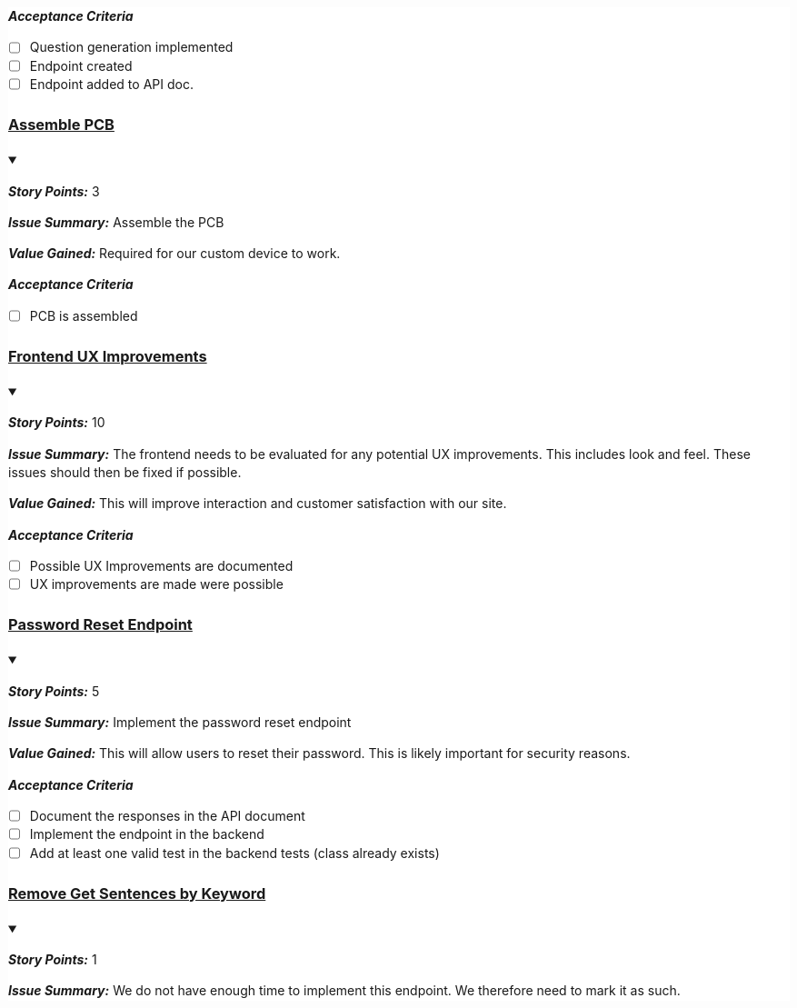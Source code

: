 ***Acceptance Criteria***  
- [ ] Question generation implemented
- [ ] Endpoint created
- [ ] Endpoint added to API doc.
</details>

### [Assemble PCB](#180)
<details open><summary></summary>

***Story Points:*** $`3`$  

***Issue Summary:*** Assemble the PCB

***Value Gained:*** Required for our custom device to work.

***Acceptance Criteria***  
- [ ] PCB is assembled
</details>

### [Frontend UX Improvements](#181)
<details open><summary></summary>

***Story Points:*** $`10`$  

***Issue Summary:*** The frontend needs to be evaluated for any potential UX improvements. This includes look and feel. These issues should then be fixed if possible.

***Value Gained:*** This will improve interaction and customer satisfaction with our site.

***Acceptance Criteria***  
- [ ] Possible UX Improvements are documented
- [ ] UX improvements are made were possible
</details>

### [Password Reset Endpoint](#182)
<details open><summary></summary>

***Story Points:*** $`5`$  

***Issue Summary:*** Implement the password reset endpoint

***Value Gained:*** This will allow users to reset their password. This is likely important for security reasons.

***Acceptance Criteria***  
- [ ] Document the responses in the API document
- [ ] Implement the endpoint in the backend
- [ ] Add at least one valid test in the backend tests (class already exists)
</details>

### [Remove Get Sentences by Keyword](#183)
<details open><summary></summary>

***Story Points:*** $`1`$  

***Issue Summary:*** We do not have enough time to implement this endpoint. We therefore need to mark it as such.
